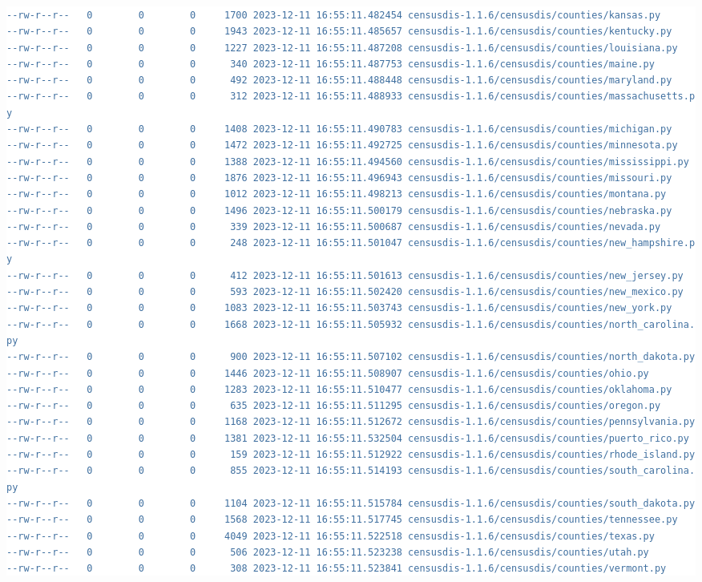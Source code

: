 ```diff
--rw-r--r--   0        0        0     1700 2023-12-11 16:55:11.482454 censusdis-1.1.6/censusdis/counties/kansas.py
--rw-r--r--   0        0        0     1943 2023-12-11 16:55:11.485657 censusdis-1.1.6/censusdis/counties/kentucky.py
--rw-r--r--   0        0        0     1227 2023-12-11 16:55:11.487208 censusdis-1.1.6/censusdis/counties/louisiana.py
--rw-r--r--   0        0        0      340 2023-12-11 16:55:11.487753 censusdis-1.1.6/censusdis/counties/maine.py
--rw-r--r--   0        0        0      492 2023-12-11 16:55:11.488448 censusdis-1.1.6/censusdis/counties/maryland.py
--rw-r--r--   0        0        0      312 2023-12-11 16:55:11.488933 censusdis-1.1.6/censusdis/counties/massachusetts.py
--rw-r--r--   0        0        0     1408 2023-12-11 16:55:11.490783 censusdis-1.1.6/censusdis/counties/michigan.py
--rw-r--r--   0        0        0     1472 2023-12-11 16:55:11.492725 censusdis-1.1.6/censusdis/counties/minnesota.py
--rw-r--r--   0        0        0     1388 2023-12-11 16:55:11.494560 censusdis-1.1.6/censusdis/counties/mississippi.py
--rw-r--r--   0        0        0     1876 2023-12-11 16:55:11.496943 censusdis-1.1.6/censusdis/counties/missouri.py
--rw-r--r--   0        0        0     1012 2023-12-11 16:55:11.498213 censusdis-1.1.6/censusdis/counties/montana.py
--rw-r--r--   0        0        0     1496 2023-12-11 16:55:11.500179 censusdis-1.1.6/censusdis/counties/nebraska.py
--rw-r--r--   0        0        0      339 2023-12-11 16:55:11.500687 censusdis-1.1.6/censusdis/counties/nevada.py
--rw-r--r--   0        0        0      248 2023-12-11 16:55:11.501047 censusdis-1.1.6/censusdis/counties/new_hampshire.py
--rw-r--r--   0        0        0      412 2023-12-11 16:55:11.501613 censusdis-1.1.6/censusdis/counties/new_jersey.py
--rw-r--r--   0        0        0      593 2023-12-11 16:55:11.502420 censusdis-1.1.6/censusdis/counties/new_mexico.py
--rw-r--r--   0        0        0     1083 2023-12-11 16:55:11.503743 censusdis-1.1.6/censusdis/counties/new_york.py
--rw-r--r--   0        0        0     1668 2023-12-11 16:55:11.505932 censusdis-1.1.6/censusdis/counties/north_carolina.py
--rw-r--r--   0        0        0      900 2023-12-11 16:55:11.507102 censusdis-1.1.6/censusdis/counties/north_dakota.py
--rw-r--r--   0        0        0     1446 2023-12-11 16:55:11.508907 censusdis-1.1.6/censusdis/counties/ohio.py
--rw-r--r--   0        0        0     1283 2023-12-11 16:55:11.510477 censusdis-1.1.6/censusdis/counties/oklahoma.py
--rw-r--r--   0        0        0      635 2023-12-11 16:55:11.511295 censusdis-1.1.6/censusdis/counties/oregon.py
--rw-r--r--   0        0        0     1168 2023-12-11 16:55:11.512672 censusdis-1.1.6/censusdis/counties/pennsylvania.py
--rw-r--r--   0        0        0     1381 2023-12-11 16:55:11.532504 censusdis-1.1.6/censusdis/counties/puerto_rico.py
--rw-r--r--   0        0        0      159 2023-12-11 16:55:11.512922 censusdis-1.1.6/censusdis/counties/rhode_island.py
--rw-r--r--   0        0        0      855 2023-12-11 16:55:11.514193 censusdis-1.1.6/censusdis/counties/south_carolina.py
--rw-r--r--   0        0        0     1104 2023-12-11 16:55:11.515784 censusdis-1.1.6/censusdis/counties/south_dakota.py
--rw-r--r--   0        0        0     1568 2023-12-11 16:55:11.517745 censusdis-1.1.6/censusdis/counties/tennessee.py
--rw-r--r--   0        0        0     4049 2023-12-11 16:55:11.522518 censusdis-1.1.6/censusdis/counties/texas.py
--rw-r--r--   0        0        0      506 2023-12-11 16:55:11.523238 censusdis-1.1.6/censusdis/counties/utah.py
--rw-r--r--   0        0        0      308 2023-12-11 16:55:11.523841 censusdis-1.1.6/censusdis/counties/vermont.py
```